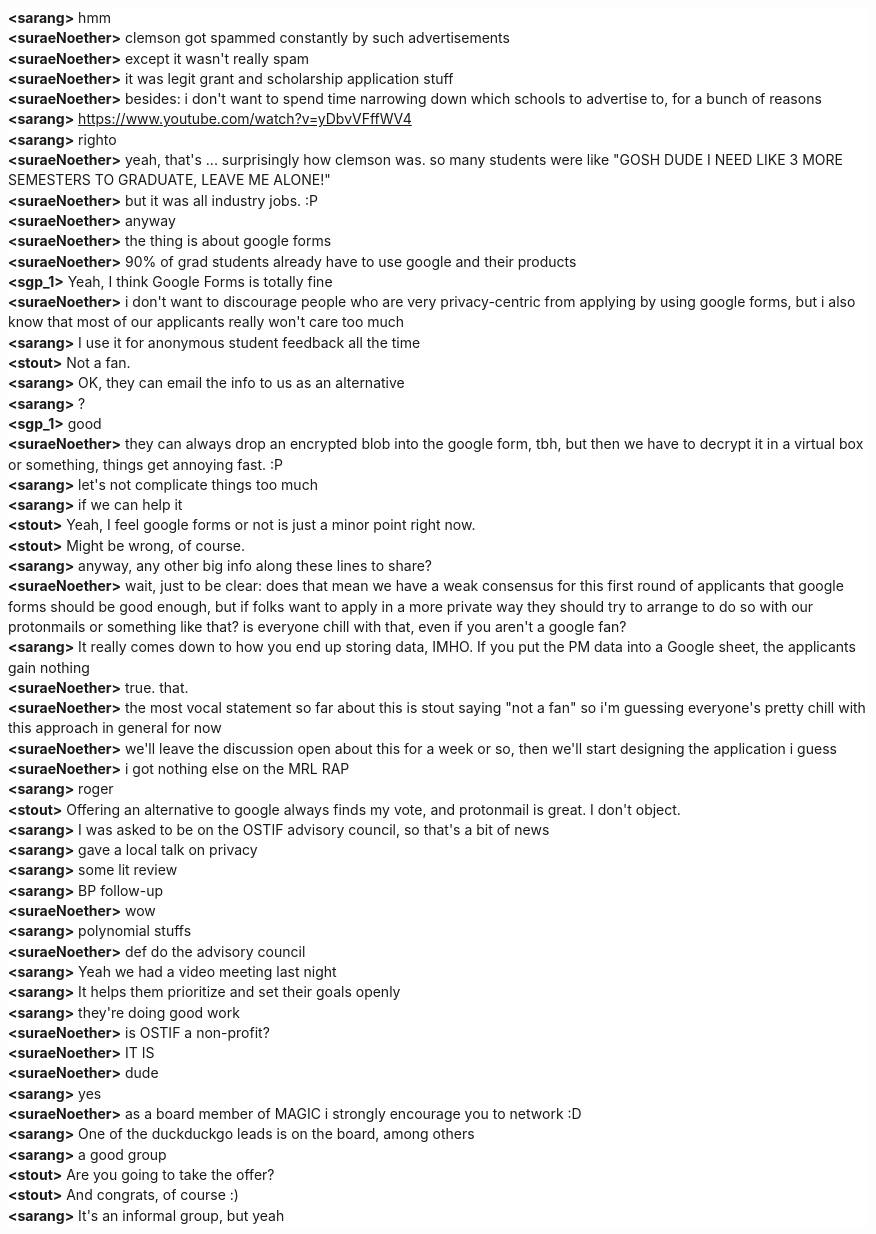 **\<sarang>** hmm  
**\<suraeNoether>** clemson got spammed constantly by such advertisements  
**\<suraeNoether>** except it wasn't really spam  
**\<suraeNoether>** it was legit grant and scholarship application stuff  
**\<suraeNoether>** besides: i don't want to spend time narrowing down which schools to advertise to, for a bunch of reasons  
**\<sarang>** https://www.youtube.com/watch?v=yDbvVFffWV4  
**\<sarang>** righto  
**\<suraeNoether>** yeah, that's ... surprisingly how clemson was. so many students were like "GOSH DUDE I NEED LIKE 3 MORE SEMESTERS TO GRADUATE, LEAVE ME ALONE!"  
**\<suraeNoether>** but it was all industry jobs. :P  
**\<suraeNoether>** anyway  
**\<suraeNoether>** the thing is about google forms  
**\<suraeNoether>** 90% of grad students already have to use google and their products  
**\<sgp\_1>** Yeah, I think Google Forms is totally fine  
**\<suraeNoether>** i don't want to discourage people who are very privacy-centric from applying by using google forms, but i also know that most of our applicants really won't care too much  
**\<sarang>** I use it for anonymous student feedback all the time  
**\<stout>** Not a fan.  
**\<sarang>** OK, they can email the info to us as an alternative  
**\<sarang>** ?  
**\<sgp\_1>** good  
**\<suraeNoether>** they can always drop an encrypted blob into the google form, tbh, but then we have to decrypt it in a virtual box or something, things get annoying fast. :P  
**\<sarang>** let's not complicate things too much  
**\<sarang>** if we can help it  
**\<stout>** Yeah, I feel google forms or not is just a minor point right now.  
**\<stout>** Might be wrong, of course.  
**\<sarang>** anyway, any other big info along these lines to share?  
**\<suraeNoether>** wait, just to be clear: does that mean we have a weak consensus for this first round of applicants that google forms should be good enough, but if folks want to apply in a more private way they should try to arrange to do so with our protonmails or something like that? is everyone chill with that, even if you aren't a google fan?  
**\<sarang>** It really comes down to how you end up storing data, IMHO. If you put the PM data into a Google sheet, the applicants gain nothing  
**\<suraeNoether>** true. that.  
**\<suraeNoether>** the most vocal statement so far about this is stout saying "not a fan" so i'm guessing everyone's pretty chill with this approach in general for now  
**\<suraeNoether>** we'll leave the discussion open about this for a week or so, then we'll start designing the application i guess  
**\<suraeNoether>** i got nothing else on the MRL RAP   
**\<sarang>** roger  
**\<stout>** Offering an alternative to google always finds my vote, and protonmail is great. I don't object.  
**\<sarang>** I was asked to be on the OSTIF advisory council, so that's a bit of news  
**\<sarang>** gave a local talk on privacy  
**\<sarang>** some lit review  
**\<sarang>** BP follow-up  
**\<suraeNoether>** wow  
**\<sarang>** polynomial stuffs  
**\<suraeNoether>** def do the advisory council  
**\<sarang>** Yeah we had a video meeting last night  
**\<sarang>** It helps them prioritize and set their goals openly  
**\<sarang>** they're doing good work  
**\<suraeNoether>** is OSTIF a non-profit?  
**\<suraeNoether>** IT IS  
**\<suraeNoether>** dude  
**\<sarang>** yes  
**\<suraeNoether>** as a board member of MAGIC i strongly encourage you to network :D  
**\<sarang>** One of the duckduckgo leads is on the board, among others  
**\<sarang>** a good group  
**\<stout>** Are you going to take the offer?  
**\<stout>** And congrats, of course :)  
**\<sarang>** It's an informal group, but yeah  